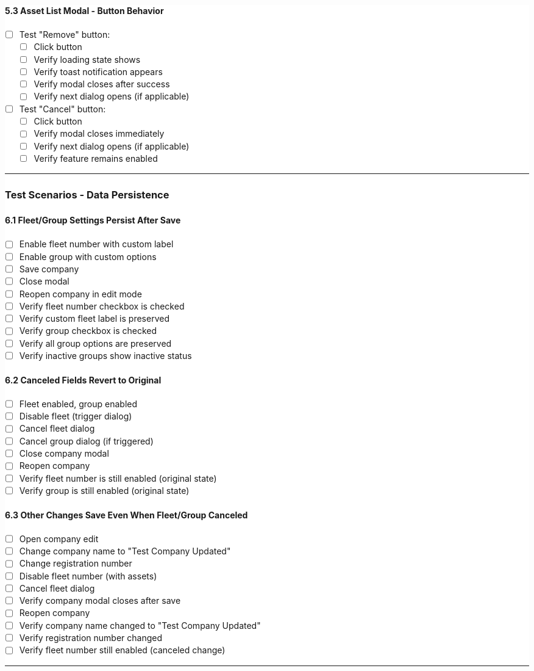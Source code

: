 #### 5.3 Asset List Modal - Button Behavior
- [ ] Test "Remove" button:
  - [ ] Click button
  - [ ] Verify loading state shows
  - [ ] Verify toast notification appears
  - [ ] Verify modal closes after success
  - [ ] Verify next dialog opens (if applicable)
- [ ] Test "Cancel" button:
  - [ ] Click button
  - [ ] Verify modal closes immediately
  - [ ] Verify next dialog opens (if applicable)
  - [ ] Verify feature remains enabled

---

### Test Scenarios - Data Persistence

#### 6.1 Fleet/Group Settings Persist After Save
- [ ] Enable fleet number with custom label
- [ ] Enable group with custom options
- [ ] Save company
- [ ] Close modal
- [ ] Reopen company in edit mode
- [ ] Verify fleet number checkbox is checked
- [ ] Verify custom fleet label is preserved
- [ ] Verify group checkbox is checked
- [ ] Verify all group options are preserved
- [ ] Verify inactive groups show inactive status

#### 6.2 Canceled Fields Revert to Original
- [ ] Fleet enabled, group enabled
- [ ] Disable fleet (trigger dialog)
- [ ] Cancel fleet dialog
- [ ] Cancel group dialog (if triggered)
- [ ] Close company modal
- [ ] Reopen company
- [ ] Verify fleet number is still enabled (original state)
- [ ] Verify group is still enabled (original state)

#### 6.3 Other Changes Save Even When Fleet/Group Canceled
- [ ] Open company edit
- [ ] Change company name to "Test Company Updated"
- [ ] Change registration number
- [ ] Disable fleet number (with assets)
- [ ] Cancel fleet dialog
- [ ] Verify company modal closes after save
- [ ] Reopen company
- [ ] Verify company name changed to "Test Company Updated"
- [ ] Verify registration number changed
- [ ] Verify fleet number still enabled (canceled change)

---